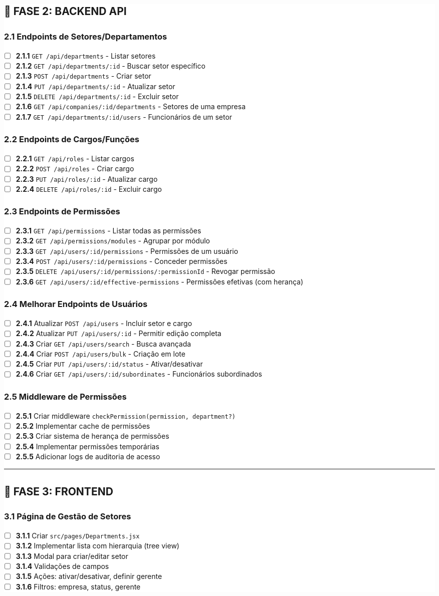 
## 🔧 **FASE 2: BACKEND API**

### **2.1 Endpoints de Setores/Departamentos**
- [ ] **2.1.1** `GET /api/departments` - Listar setores
- [ ] **2.1.2** `GET /api/departments/:id` - Buscar setor específico
- [ ] **2.1.3** `POST /api/departments` - Criar setor
- [ ] **2.1.4** `PUT /api/departments/:id` - Atualizar setor
- [ ] **2.1.5** `DELETE /api/departments/:id` - Excluir setor
- [ ] **2.1.6** `GET /api/companies/:id/departments` - Setores de uma empresa
- [ ] **2.1.7** `GET /api/departments/:id/users` - Funcionários de um setor

### **2.2 Endpoints de Cargos/Funções**
- [ ] **2.2.1** `GET /api/roles` - Listar cargos
- [ ] **2.2.2** `POST /api/roles` - Criar cargo
- [ ] **2.2.3** `PUT /api/roles/:id` - Atualizar cargo
- [ ] **2.2.4** `DELETE /api/roles/:id` - Excluir cargo

### **2.3 Endpoints de Permissões**
- [ ] **2.3.1** `GET /api/permissions` - Listar todas as permissões
- [ ] **2.3.2** `GET /api/permissions/modules` - Agrupar por módulo
- [ ] **2.3.3** `GET /api/users/:id/permissions` - Permissões de um usuário
- [ ] **2.3.4** `POST /api/users/:id/permissions` - Conceder permissões
- [ ] **2.3.5** `DELETE /api/users/:id/permissions/:permissionId` - Revogar permissão
- [ ] **2.3.6** `GET /api/users/:id/effective-permissions` - Permissões efetivas (com herança)

### **2.4 Melhorar Endpoints de Usuários**
- [ ] **2.4.1** Atualizar `POST /api/users` - Incluir setor e cargo
- [ ] **2.4.2** Atualizar `PUT /api/users/:id` - Permitir edição completa
- [ ] **2.4.3** Criar `GET /api/users/search` - Busca avançada
- [ ] **2.4.4** Criar `POST /api/users/bulk` - Criação em lote
- [ ] **2.4.5** Criar `PUT /api/users/:id/status` - Ativar/desativar
- [ ] **2.4.6** Criar `GET /api/users/:id/subordinates` - Funcionários subordinados

### **2.5 Middleware de Permissões**
- [ ] **2.5.1** Criar middleware `checkPermission(permission, department?)`
- [ ] **2.5.2** Implementar cache de permissões
- [ ] **2.5.3** Criar sistema de herança de permissões
- [ ] **2.5.4** Implementar permissões temporárias
- [ ] **2.5.5** Adicionar logs de auditoria de acesso

---

## 🎨 **FASE 3: FRONTEND**

### **3.1 Página de Gestão de Setores**
- [ ] **3.1.1** Criar `src/pages/Departments.jsx`
- [ ] **3.1.2** Implementar lista com hierarquia (tree view)
- [ ] **3.1.3** Modal para criar/editar setor
- [ ] **3.1.4** Validações de campos
- [ ] **3.1.5** Ações: ativar/desativar, definir gerente
- [ ] **3.1.6** Filtros: empresa, status, gerente
